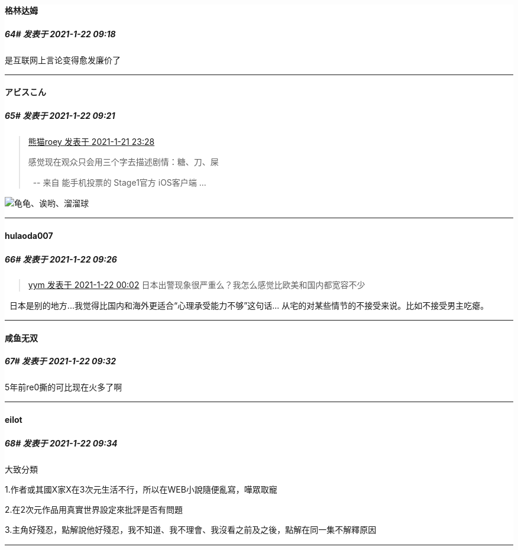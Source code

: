 ####  格林达姆  
##### 64#       发表于 2021-1-22 09:18


是互联网上言论变得愈发廉价了


-----

####  アビスこん  
##### 65#       发表于 2021-1-22 09:21


<blockquote><a href="httphttps://bbs.saraba1st.com/2b/forum.php?mod=redirect&amp;goto=findpost&amp;pid=50107297&amp;ptid=1984020" target="_blank">熊猫roey 发表于 2021-1-21 23:28</a>

感觉现在观众只会用三个字去描述剧情：糖、刀、屎


  -- 来自 能手机投票的 Stage1官方 iOS客户端 ...</blockquote>
<img src="https://static.saraba1st.com/image/smiley/face2017/037.png" referrerpolicy="no-referrer">龟龟、诶哟、溜溜球


-----

####  hulaoda007  
##### 66#       发表于 2021-1-22 09:26


<blockquote><a href="httphttps://bbs.saraba1st.com/2b/forum.php?mod=redirect&amp;goto=findpost&amp;pid=50107588&amp;ptid=1984020" target="_blank">yym 发表于 2021-1-22 00:02</a>
日本出警现象很严重么？我怎么感觉比欧美和国内都宽容不少</blockquote>
  日本是别的地方...我觉得比国内和海外更适合“心理承受能力不够”这句话... 从宅的对某些情节的不接受来说。比如不接受男主吃瘪。


-----

####  咸鱼无双  
##### 67#       发表于 2021-1-22 09:32


5年前re0撕的可比现在火多了啊


-----

####  eilot  
##### 68#       发表于 2021-1-22 09:34


大致分類

1.作者或其國X家X在3次元生活不行，所以在WEB小說隨便亂寫，嘩眾取寵

2.在2次元作品用真實世界設定來批評是否有問題

3.主角好殘忍，點解說他好殘忍，我不知道、我不理會、我沒看之前及之後，點解在同一集不解釋原因


-----
